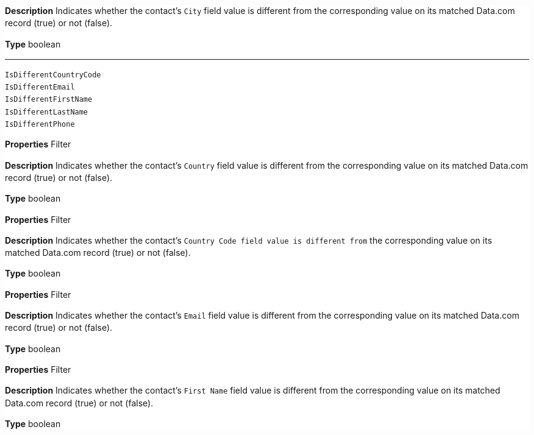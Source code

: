**Description**
Indicates whether the contact’s `City` field value is different from the
corresponding value on its matched Data.com record (true) or not (false).

**Type**
boolean


-----

```
IsDifferentCountryCode
IsDifferentEmail
IsDifferentFirstName
IsDifferentLastName
IsDifferentPhone

```

**Properties**
Filter

**Description**
Indicates whether the contact’s `Country` field value is different from the
corresponding value on its matched Data.com record (true) or not (false).

**Type**
boolean

**Properties**
Filter

**Description**
Indicates whether the contact’s `Country Code field value is different from`
the corresponding value on its matched Data.com record (true) or not (false).

**Type**
boolean

**Properties**
Filter

**Description**
Indicates whether the contact’s `Email` field value is different from the
corresponding value on its matched Data.com record (true) or not (false).

**Type**
boolean

**Properties**
Filter

**Description**
Indicates whether the contact’s `First Name` field value is different from the
corresponding value on its matched Data.com record (true) or not (false).

**Type**
boolean
